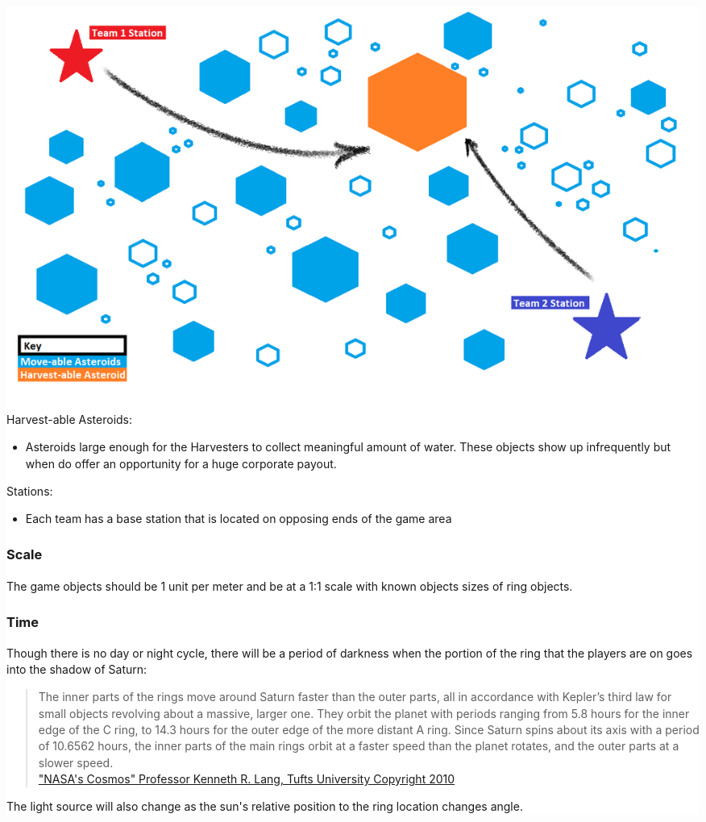 ![alt text](Images/Documentation/Design.Campaign.001/map.concept.001.png "'Map Concept Art 001' by 'mdwigley' copyright 2018")

Harvest-able Asteroids:
* Asteroids large enough for the Harvesters to collect meaningful amount of water.  These objects show up infrequently but when do offer an opportunity for a huge corporate payout.

Stations:
* Each team has a base station that is located on opposing ends of the game area

### Scale

The game objects should be 1 unit per meter and be at a 1:1 scale with known objects sizes of ring objects.

### Time

Though there is no day or night cycle, there will be a period of darkness when the portion of the ring that the players are on goes into the shadow of Saturn:

> The inner parts of the rings move around Saturn faster than the outer parts, all in accordance with Kepler’s third law for small objects revolving about a massive, larger one. They orbit the planet with periods ranging from 5.8 hours for the inner edge of the C ring, to 14.3 hours for the outer edge of the more distant A ring. Since Saturn spins about its axis with a period of 10.6562 hours, the inner parts of the main rings orbit at a faster speed than the planet rotates, and the outer parts at a slower speed.<br/>
>["NASA's Cosmos" Professor Kenneth R. Lang, Tufts University Copyright 2010](https://ase.tufts.edu/cosmos/view_chapter.asp?id=10&page=4)

The light source will also change as the sun's relative position to the ring location changes angle.
